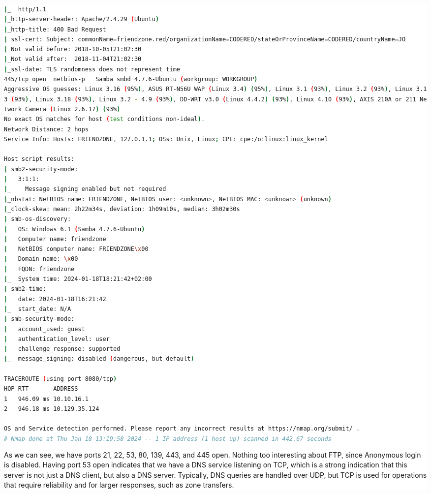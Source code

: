 ```bash
|_  http/1.1
|_http-server-header: Apache/2.4.29 (Ubuntu)
|_http-title: 400 Bad Request
| ssl-cert: Subject: commonName=friendzone.red/organizationName=CODERED/stateOrProvinceName=CODERED/countryName=JO
| Not valid before: 2018-10-05T21:02:30
|_Not valid after:  2018-11-04T21:02:30
|_ssl-date: TLS randomness does not represent time
445/tcp open  netbios-p   Samba smbd 4.7.6-Ubuntu (workgroup: WORKGROUP)
Aggressive OS guesses: Linux 3.16 (95%), ASUS RT-N56U WAP (Linux 3.4) (95%), Linux 3.1 (93%), Linux 3.2 (93%), Linux 3.13 (93%), Linux 3.18 (93%), Linux 3.2 - 4.9 (93%), DD-WRT v3.0 (Linux 4.4.2) (93%), Linux 4.10 (93%), AXIS 210A or 211 Network Camera (Linux 2.6.17) (93%)
No exact OS matches for host (test conditions non-ideal).
Network Distance: 2 hops
Service Info: Hosts: FRIENDZONE, 127.0.1.1; OSs: Unix, Linux; CPE: cpe:/o:linux:linux_kernel

Host script results:
| smb2-security-mode: 
|   3:1:1: 
|_    Message signing enabled but not required
|_nbstat: NetBIOS name: FRIENDZONE, NetBIOS user: <unknown>, NetBIOS MAC: <unknown> (unknown)
|_clock-skew: mean: 2h22m34s, deviation: 1h09m10s, median: 3h02m30s
| smb-os-discovery: 
|   OS: Windows 6.1 (Samba 4.7.6-Ubuntu)
|   Computer name: friendzone
|   NetBIOS computer name: FRIENDZONE\x00
|   Domain name: \x00
|   FQDN: friendzone
|_  System time: 2024-01-18T18:21:42+02:00
| smb2-time: 
|   date: 2024-01-18T16:21:42
|_  start_date: N/A
| smb-security-mode: 
|   account_used: guest
|   authentication_level: user
|   challenge_response: supported
|_  message_signing: disabled (dangerous, but default)

TRACEROUTE (using port 8080/tcp)
HOP RTT       ADDRESS
1   946.09 ms 10.10.16.1
2   946.18 ms 10.129.35.124

OS and Service detection performed. Please report any incorrect results at https://nmap.org/submit/ .
# Nmap done at Thu Jan 18 13:19:58 2024 -- 1 IP address (1 host up) scanned in 442.67 seconds
```

As we can see, we have ports 21, 22, 53, 80, 139, 443, and 445 open. Nothing too interesting about FTP, since Anonymous login is disabled. Having port 53 open indicates that we have a DNS service listening on TCP, which is a strong indication that this server is not just a DNS client, but also a DNS server. Typically, DNS queries are handled over UDP, but TCP is used for operations that require reliability and for larger responses, such as zone transfers.
